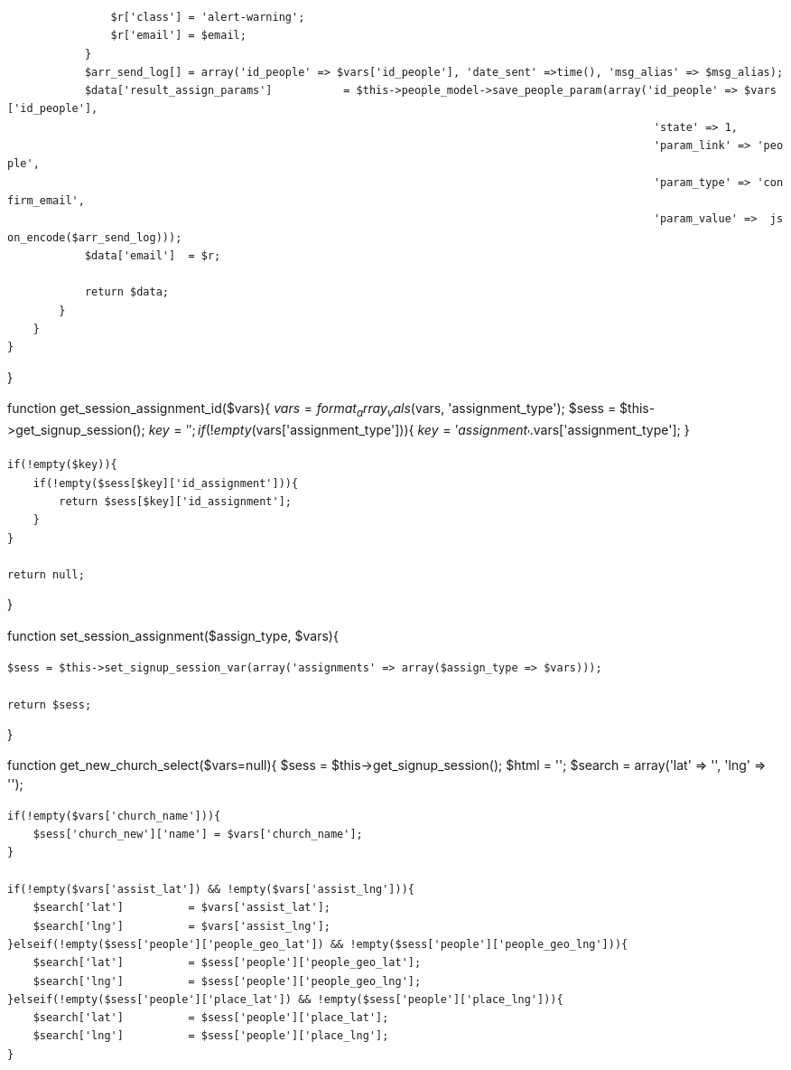 					$r['class'] = 'alert-warning';
					$r['email']	= $email;
				}
				$arr_send_log[] = array('id_people' => $vars['id_people'], 'date_sent' =>time(), 'msg_alias' => $msg_alias);
				$data['result_assign_params']			= $this->people_model->save_people_param(array('id_people' => $vars['id_people'],
																										'state' => 1,
																										'param_link' => 'people',
																										'param_type' => 'confirm_email',
																										'param_value' =>  json_encode($arr_send_log)));
				$data['email']	= $r;
				
				return $data;
			}
		}
	}
}

function get_session_assignment_id($vars){
	$vars 	= format_array_vals($vars, 'assignment_type');
	$sess 	= $this->get_signup_session();
	$key	= ''; 
	if(!empty($vars['assignment_type'])){
		$key		= 'assignment_'.$vars['assignment_type'];
	}
	
	if(!empty($key)){
		if(!empty($sess[$key]['id_assignment'])){
			return $sess[$key]['id_assignment'];
		}
	}
	
	return null;
}

function set_session_assignment($assign_type, $vars){

	$sess = $this->set_signup_session_var(array('assignments' => array($assign_type => $vars)));
	
	return $sess;
}

function get_new_church_select($vars=null){
	$sess		= $this->get_signup_session();
	$html 		= '';
	$search 	= array('lat' => '', 'lng' => '');
	
	if(!empty($vars['church_name'])){
		$sess['church_new']['name']	= $vars['church_name'];
	}
	
	if(!empty($vars['assist_lat']) && !empty($vars['assist_lng'])){
		$search['lat']			= $vars['assist_lat'];
		$search['lng']			= $vars['assist_lng'];
	}elseif(!empty($sess['people']['people_geo_lat']) && !empty($sess['people']['people_geo_lng'])){
		$search['lat']			= $sess['people']['people_geo_lat'];
		$search['lng']			= $sess['people']['people_geo_lng'];
	}elseif(!empty($sess['people']['place_lat']) && !empty($sess['people']['place_lng'])){
		$search['lat']			= $sess['people']['place_lat'];
		$search['lng']			= $sess['people']['place_lng'];
	}
	
